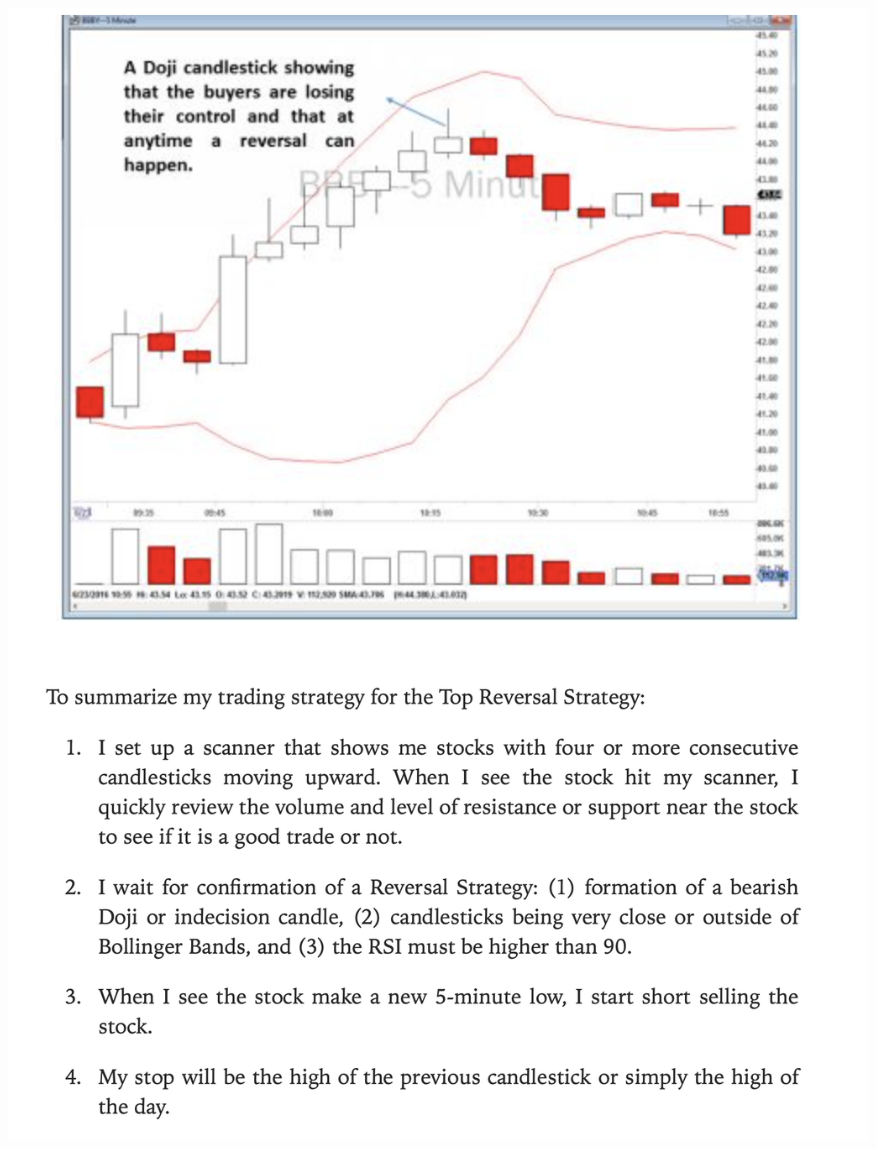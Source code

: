 ![](<.gitbook/assets/Screen Shot 2022-07-11 at 4.17.15 PM.png>)

![](<.gitbook/assets/Screen Shot 2022-07-11 at 4.19.07 PM.png>)
